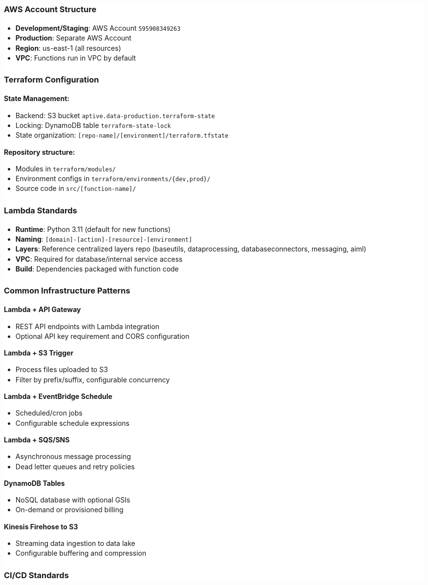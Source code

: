 ### AWS Account Structure

- **Development/Staging**: AWS Account `595908349263`
- **Production**: Separate AWS Account
- **Region**: us-east-1 (all resources)
- **VPC**: Functions run in VPC by default

### Terraform Configuration

**State Management:**
- Backend: S3 bucket `aptive.data-production.terraform-state`
- Locking: DynamoDB table `terraform-state-lock`
- State organization: `[repo-name]/[environment]/terraform.tfstate`

**Repository structure:**
- Modules in `terraform/modules/`
- Environment configs in `terraform/environments/{dev,prod}/`
- Source code in `src/[function-name]/`

### Lambda Standards

- **Runtime**: Python 3.11 (default for new functions)
- **Naming**: `[domain]-[action]-[resource]-[environment]`
- **Layers**: Reference centralized layers repo (baseutils, dataprocessing, databaseconnectors, messaging, aiml)
- **VPC**: Required for database/internal service access
- **Build**: Dependencies packaged with function code

### Common Infrastructure Patterns

**Lambda + API Gateway**
- REST API endpoints with Lambda integration
- Optional API key requirement and CORS configuration

**Lambda + S3 Trigger**
- Process files uploaded to S3
- Filter by prefix/suffix, configurable concurrency

**Lambda + EventBridge Schedule**
- Scheduled/cron jobs
- Configurable schedule expressions

**Lambda + SQS/SNS**
- Asynchronous message processing
- Dead letter queues and retry policies

**DynamoDB Tables**
- NoSQL database with optional GSIs
- On-demand or provisioned billing

**Kinesis Firehose to S3**
- Streaming data ingestion to data lake
- Configurable buffering and compression

### CI/CD Standards
